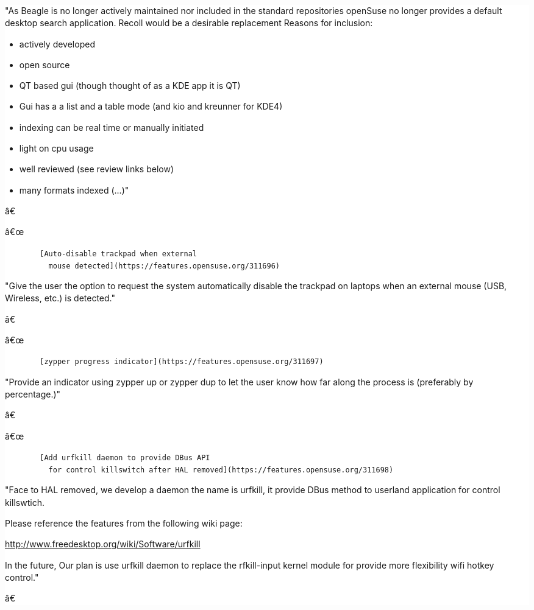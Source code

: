
"As Beagle is no longer actively maintained nor included in the standard
            repositories openSuse no longer provides a default desktop search application. Recoll
            would be a desirable replacement Reasons for inclusion: 

- actively developed 

- open source 

- QT based gui (though thought of as a KDE app it is QT) 

- Gui has a a list and a table mode (and kio and kreunner for KDE4) 

- indexing can be real time or manually initiated 

- light on cpu usage 

- well reviewed (see review links below) 

- many formats indexed (...)"

â€

â€œ


            [Auto-disable trackpad when external
              mouse detected](https://features.opensuse.org/311696)
          

"Give the user the option to request the system automatically disable the
            trackpad on laptops when an external mouse (USB, Wireless, etc.) is
            detected."

â€

â€œ


            [zypper progress indicator](https://features.opensuse.org/311697)
          

"Provide an indicator using zypper up or zypper dup to let the user know how
            far along the process is (preferably by percentage.)"

â€

â€œ


            [Add urfkill daemon to provide DBus API
              for control killswitch after HAL removed](https://features.opensuse.org/311698)
          

"Face to HAL removed, we develop a daemon the name is urfkill, it provide DBus
            method to userland application for control killswtich. 

Please reference the features from the following wiki page: 

http://www.freedesktop.org/wiki/Software/urfkill 

In the future, Our plan is use urfkill daemon to replace the rfkill-input kernel
            module for provide more flexibility wifi hotkey control."

â€
